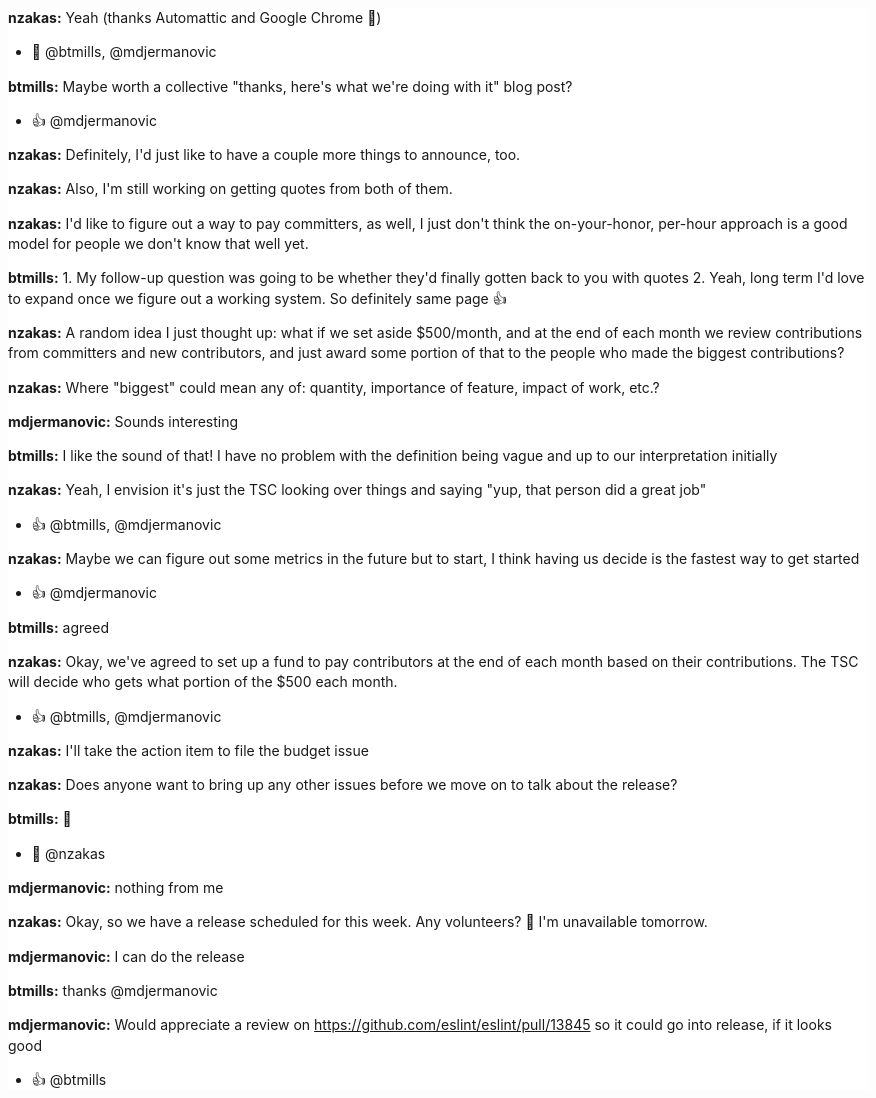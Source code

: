 **nzakas:** Yeah (thanks Automattic and Google Chrome 🎉)
 * 🎉 @btmills, @mdjermanovic

**btmills:** Maybe worth a collective "thanks, here's what we're doing with it" blog post?
 * 👍 @mdjermanovic

**nzakas:** Definitely, I'd just like to have a couple more things to announce, too.

**nzakas:** Also, I'm still working on getting quotes from both of them.

**nzakas:** I'd like to figure out a way to pay committers, as well, I just don't think the on-your-honor, per-hour approach is a good model for people we don't know that well yet.

**btmills:** 1. My follow-up question was going to be whether they'd finally gotten back to you with quotes 2. Yeah, long term I'd love to expand once we figure out a working system. So definitely same page 👍

**nzakas:** A random idea I just thought up: what if we set aside $500/month, and at the end of each month we review contributions from committers and new contributors, and just award some portion of that to the people who made the biggest contributions?

**nzakas:** Where "biggest" could mean any of: quantity, importance of feature, impact of work, etc.?

**mdjermanovic:** Sounds interesting

**btmills:** I like the sound of that! I have no problem with the definition being vague and up to our interpretation initially

**nzakas:** Yeah, I envision it's just the TSC looking over things and saying "yup, that person did a great job"
 * 👍 @btmills, @mdjermanovic

**nzakas:** Maybe we can figure out some metrics in the future but to start, I think having us decide is the fastest way to get started
 * 👍 @mdjermanovic

**btmills:** agreed

**nzakas:** Okay, we've agreed to set up a fund to pay contributors at the end of each month based on their contributions. The TSC will decide who gets what portion of the $500 each month.
 * 👍 @btmills, @mdjermanovic

**nzakas:** I'll take the action item to file the budget issue

**nzakas:** Does anyone want to bring up any other issues before we move on to talk about the release?

**btmills:** 🦗
 * 🤣 @nzakas

**mdjermanovic:** nothing from me

**nzakas:** Okay, so we have a release scheduled for this week. Any volunteers? 🙂 I'm unavailable tomorrow.

**mdjermanovic:** I can do the release

**btmills:** thanks @mdjermanovic

**mdjermanovic:** Would appreciate a review on https://github.com/eslint/eslint/pull/13845 so it could go into release, if it looks good
 * 👍 @btmills
